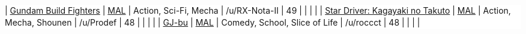 | [Gundam Build Fighters](/7iksyv) | [MAL](https://myanimelist.net/anime/19319) | Action, Sci-Fi, Mecha | /u/RX-Nota-II | 49 |  |  |  |
| [Star Driver: Kagayaki no Takuto](/304x10) | [MAL](http://myanimelist.net/anime/8934) | Action, Mecha, Shounen | /u/Prodef | 48 |  |  |  |
| [GJ-bu](/34zrii) | [MAL](http://myanimelist.net/anime/14811) | Comedy, School, Slice of Life | /u/roccct | 48 |  |  |  |
